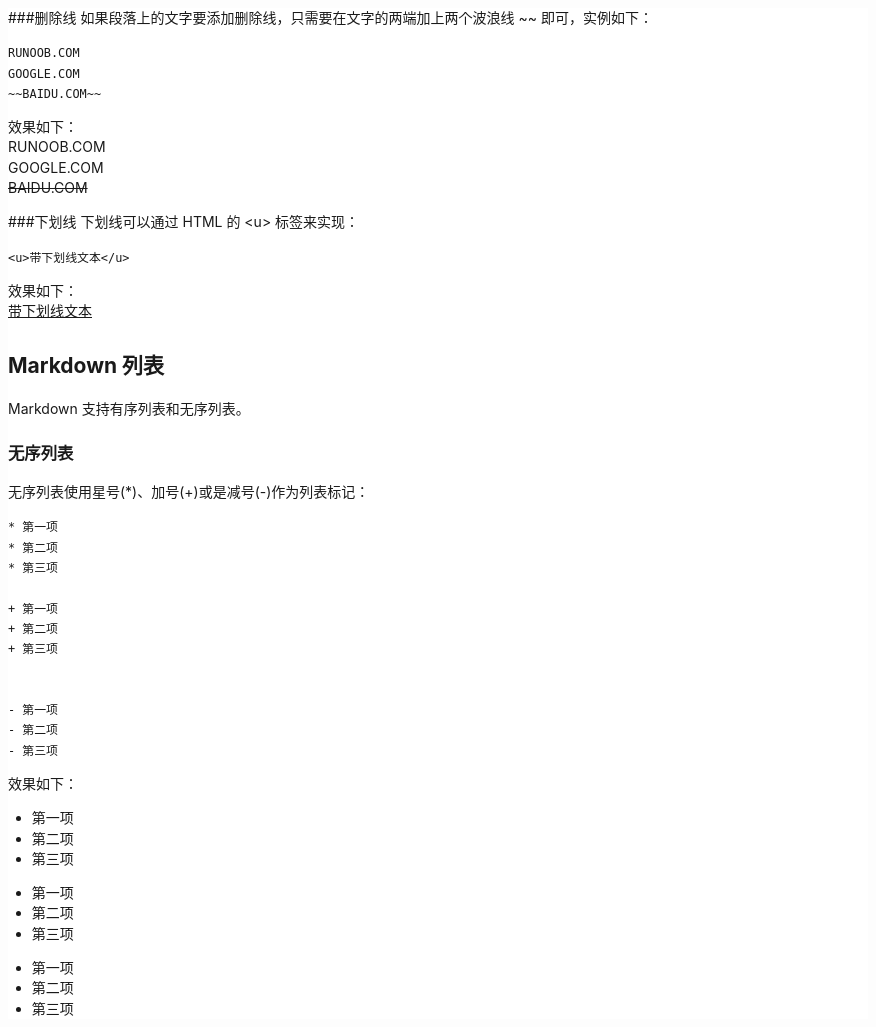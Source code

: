 
###删除线
如果段落上的文字要添加删除线，只需要在文字的两端加上两个波浪线 ~~ 即可，实例如下：  
``````
RUNOOB.COM  
GOOGLE.COM  
~~BAIDU.COM~~  
``````
效果如下：  
RUNOOB.COM  
GOOGLE.COM  
~~BAIDU.COM~~  

###下划线
下划线可以通过 HTML 的 \<u\> 标签来实现：  
``````
<u>带下划线文本</u>
``````
效果如下：  
<u>带下划线文本</u>  

## Markdown 列表
Markdown 支持有序列表和无序列表。
### 无序列表
无序列表使用星号(*)、加号(+)或是减号(-)作为列表标记：  
```
* 第一项
* 第二项
* 第三项

+ 第一项
+ 第二项
+ 第三项


- 第一项
- 第二项
- 第三项
```
效果如下：  
* 第一项
* 第二项
* 第三项

+ 第一项
+ 第二项
+ 第三项


- 第一项
- 第二项
- 第三项  

